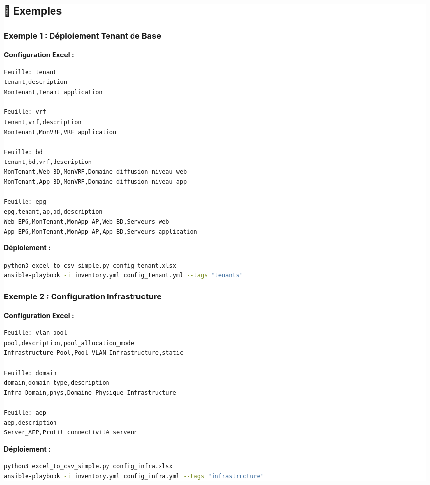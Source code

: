 ## 📖 Exemples

### Exemple 1 : Déploiement Tenant de Base

**Configuration Excel :**
```excel
Feuille: tenant
tenant,description
MonTenant,Tenant application

Feuille: vrf
tenant,vrf,description
MonTenant,MonVRF,VRF application

Feuille: bd
tenant,bd,vrf,description
MonTenant,Web_BD,MonVRF,Domaine diffusion niveau web
MonTenant,App_BD,MonVRF,Domaine diffusion niveau app

Feuille: epg
epg,tenant,ap,bd,description
Web_EPG,MonTenant,MonApp_AP,Web_BD,Serveurs web
App_EPG,MonTenant,MonApp_AP,App_BD,Serveurs application
```

**Déploiement :**
```bash
python3 excel_to_csv_simple.py config_tenant.xlsx
ansible-playbook -i inventory.yml config_tenant.yml --tags "tenants"
```

### Exemple 2 : Configuration Infrastructure

**Configuration Excel :**
```excel
Feuille: vlan_pool
pool,description,pool_allocation_mode
Infrastructure_Pool,Pool VLAN Infrastructure,static

Feuille: domain
domain,domain_type,description
Infra_Domain,phys,Domaine Physique Infrastructure

Feuille: aep
aep,description
Server_AEP,Profil connectivité serveur
```

**Déploiement :**
```bash
python3 excel_to_csv_simple.py config_infra.xlsx
ansible-playbook -i inventory.yml config_infra.yml --tags "infrastructure"
```
